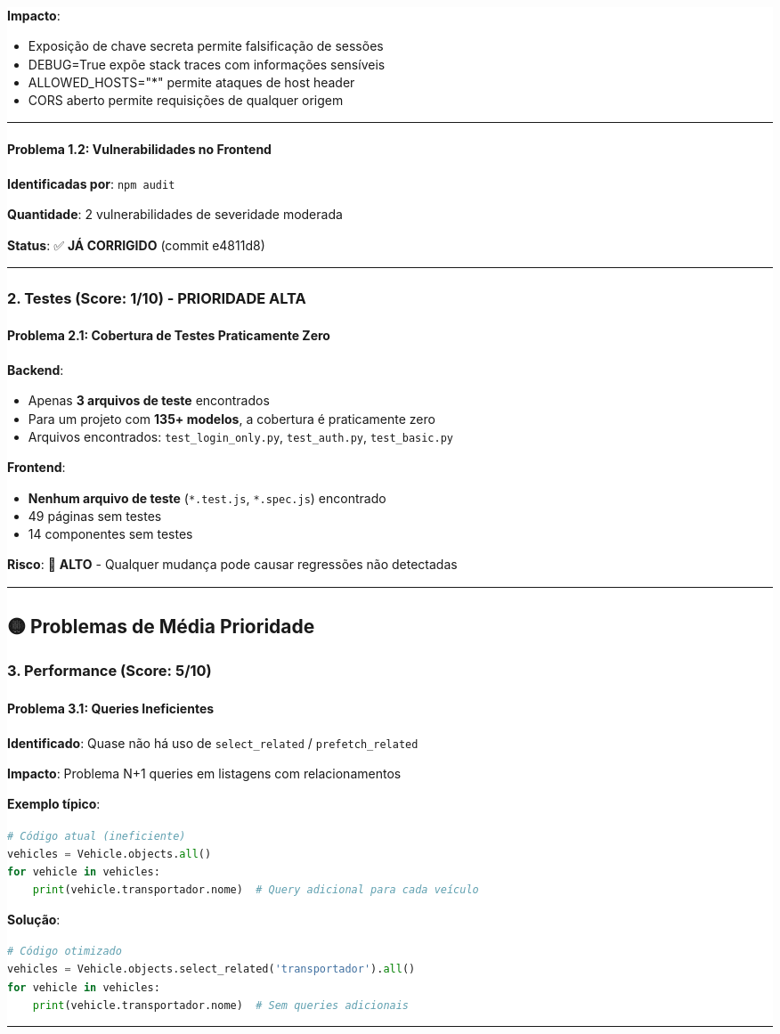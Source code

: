 **Impacto**:
- Exposição de chave secreta permite falsificação de sessões
- DEBUG=True expõe stack traces com informações sensíveis
- ALLOWED_HOSTS="*" permite ataques de host header
- CORS aberto permite requisições de qualquer origem

---

#### Problema 1.2: Vulnerabilidades no Frontend

**Identificadas por**: `npm audit`

**Quantidade**: 2 vulnerabilidades de severidade moderada

**Status**: ✅ **JÁ CORRIGIDO** (commit e4811d8)

---

### 2. Testes (Score: 1/10) - PRIORIDADE ALTA

#### Problema 2.1: Cobertura de Testes Praticamente Zero

**Backend**:
- Apenas **3 arquivos de teste** encontrados
- Para um projeto com **135+ modelos**, a cobertura é praticamente zero
- Arquivos encontrados: `test_login_only.py`, `test_auth.py`, `test_basic.py`

**Frontend**:
- **Nenhum arquivo de teste** (`*.test.js`, `*.spec.js`) encontrado
- 49 páginas sem testes
- 14 componentes sem testes

**Risco**: 🔴 **ALTO** - Qualquer mudança pode causar regressões não detectadas

---

## 🟡 Problemas de Média Prioridade

### 3. Performance (Score: 5/10)

#### Problema 3.1: Queries Ineficientes

**Identificado**: Quase não há uso de `select_related` / `prefetch_related`

**Impacto**: Problema N+1 queries em listagens com relacionamentos

**Exemplo típico**:
```python
# Código atual (ineficiente)
vehicles = Vehicle.objects.all()
for vehicle in vehicles:
    print(vehicle.transportador.nome)  # Query adicional para cada veículo
```

**Solução**:
```python
# Código otimizado
vehicles = Vehicle.objects.select_related('transportador').all()
for vehicle in vehicles:
    print(vehicle.transportador.nome)  # Sem queries adicionais
```

---